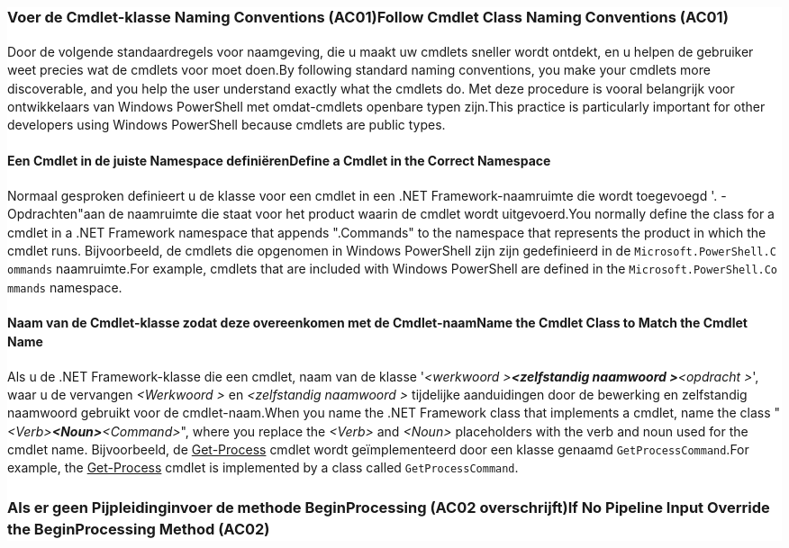 ### <a name="follow-cmdlet-class-naming-conventions-ac01"></a><span data-ttu-id="b056e-145">Voer de Cmdlet-klasse Naming Conventions (AC01)</span><span class="sxs-lookup"><span data-stu-id="b056e-145">Follow Cmdlet Class Naming Conventions (AC01)</span></span>

<span data-ttu-id="b056e-146">Door de volgende standaardregels voor naamgeving, die u maakt uw cmdlets sneller wordt ontdekt, en u helpen de gebruiker weet precies wat de cmdlets voor moet doen.</span><span class="sxs-lookup"><span data-stu-id="b056e-146">By following standard naming conventions, you make your cmdlets more discoverable, and you help the user understand exactly what the cmdlets do.</span></span> <span data-ttu-id="b056e-147">Met deze procedure is vooral belangrijk voor ontwikkelaars van Windows PowerShell met omdat-cmdlets openbare typen zijn.</span><span class="sxs-lookup"><span data-stu-id="b056e-147">This practice is particularly important for other developers using Windows PowerShell because cmdlets are public types.</span></span>

#### <a name="define-a-cmdlet-in-the-correct-namespace"></a><span data-ttu-id="b056e-148">Een Cmdlet in de juiste Namespace definiëren</span><span class="sxs-lookup"><span data-stu-id="b056e-148">Define a Cmdlet in the Correct Namespace</span></span>

<span data-ttu-id="b056e-149">Normaal gesproken definieert u de klasse voor een cmdlet in een .NET Framework-naamruimte die wordt toegevoegd '. -Opdrachten"aan de naamruimte die staat voor het product waarin de cmdlet wordt uitgevoerd.</span><span class="sxs-lookup"><span data-stu-id="b056e-149">You normally define the class for a cmdlet in a .NET Framework namespace that appends ".Commands" to the namespace that represents the product in which the cmdlet runs.</span></span> <span data-ttu-id="b056e-150">Bijvoorbeeld, de cmdlets die opgenomen in Windows PowerShell zijn zijn gedefinieerd in de `Microsoft.PowerShell.Commands` naamruimte.</span><span class="sxs-lookup"><span data-stu-id="b056e-150">For example, cmdlets that are included with Windows PowerShell are defined in the `Microsoft.PowerShell.Commands` namespace.</span></span>

#### <a name="name-the-cmdlet-class-to-match-the-cmdlet-name"></a><span data-ttu-id="b056e-151">Naam van de Cmdlet-klasse zodat deze overeenkomen met de Cmdlet-naam</span><span class="sxs-lookup"><span data-stu-id="b056e-151">Name the Cmdlet Class to Match the Cmdlet Name</span></span>

<span data-ttu-id="b056e-152">Als u de .NET Framework-klasse die een cmdlet, naam van de klasse '*\<werkwoord >**\<zelfstandig naamwoord >**\<opdracht >*', waar u de vervangen *\<Werkwoord >* en  *\<zelfstandig naamwoord >* tijdelijke aanduidingen door de bewerking en zelfstandig naamwoord gebruikt voor de cmdlet-naam.</span><span class="sxs-lookup"><span data-stu-id="b056e-152">When you name the .NET Framework class that implements a cmdlet, name the class "*\<Verb>**\<Noun>**\<Command>*", where you replace the *\<Verb>* and *\<Noun>* placeholders with the verb and noun used for the cmdlet name.</span></span> <span data-ttu-id="b056e-153">Bijvoorbeeld, de [Get-Process](/powershell/module/Microsoft.PowerShell.Management/Get-Process) cmdlet wordt geïmplementeerd door een klasse genaamd `GetProcessCommand`.</span><span class="sxs-lookup"><span data-stu-id="b056e-153">For example, the [Get-Process](/powershell/module/Microsoft.PowerShell.Management/Get-Process) cmdlet is implemented by a class called `GetProcessCommand`.</span></span>

### <a name="if-no-pipeline-input-override-the-beginprocessing-method-ac02"></a><span data-ttu-id="b056e-154">Als er geen Pijpleidinginvoer de methode BeginProcessing (AC02 overschrijft)</span><span class="sxs-lookup"><span data-stu-id="b056e-154">If No Pipeline Input Override the BeginProcessing Method (AC02)</span></span>
